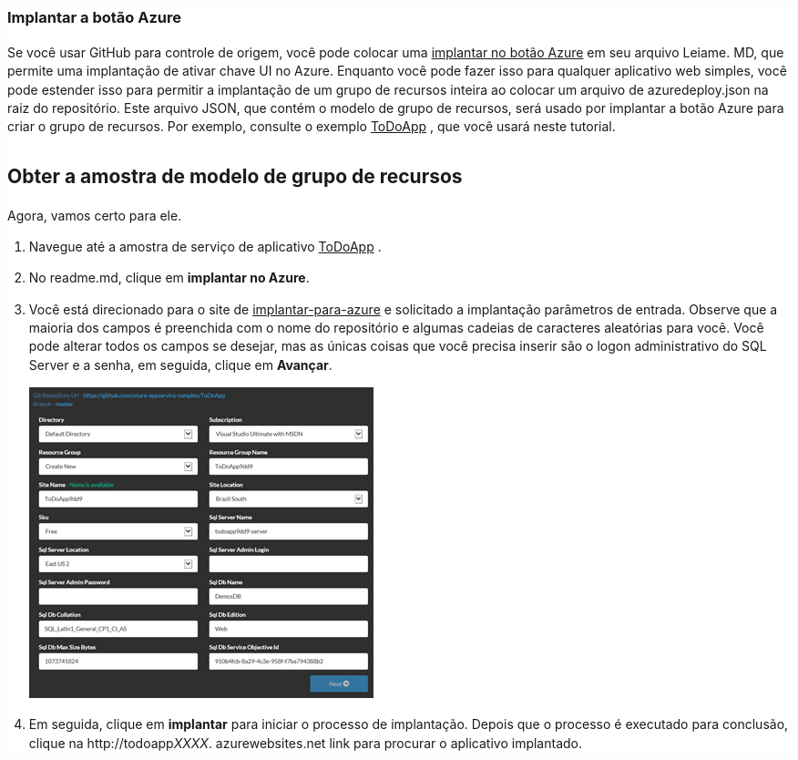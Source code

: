 ### <a name="deploy-to-azure-button"></a>Implantar a botão Azure ###

Se você usar GitHub para controle de origem, você pode colocar uma [implantar no botão Azure](/blog/2014/11/13/deploy-to-azure-button-for-azure-websites-2/) em seu arquivo Leiame. MD, que permite uma implantação de ativar chave UI no Azure. Enquanto você pode fazer isso para qualquer aplicativo web simples, você pode estender isso para permitir a implantação de um grupo de recursos inteira ao colocar um arquivo de azuredeploy.json na raiz do repositório. Este arquivo JSON, que contém o modelo de grupo de recursos, será usado por implantar a botão Azure para criar o grupo de recursos. Por exemplo, consulte o exemplo [ToDoApp](https://github.com/azure-appservice-samples/ToDoApp) , que você usará neste tutorial.

## <a name="get-the-sample-resource-group-template"></a>Obter a amostra de modelo de grupo de recursos ##

Agora, vamos certo para ele.

1.  Navegue até a amostra de serviço de aplicativo [ToDoApp](https://github.com/azure-appservice-samples/ToDoApp) .

2.   No readme.md, clique em **implantar no Azure**.
 
3.  Você está direcionado para o site de [implantar-para-azure](https://deploy.azure.com) e solicitado a implantação parâmetros de entrada. Observe que a maioria dos campos é preenchida com o nome do repositório e algumas cadeias de caracteres aleatórias para você. Você pode alterar todos os campos se desejar, mas as únicas coisas que você precisa inserir são o logon administrativo do SQL Server e a senha, em seguida, clique em **Avançar**.
 
    ![](./media/app-service-deploy-complex-application-predictably/gettemplate-1-deploybuttonui.png)

4.  Em seguida, clique em **implantar** para iniciar o processo de implantação. Depois que o processo é executado para conclusão, clique na http://todoapp*XXXX*. azurewebsites.net link para procurar o aplicativo implantado. 
